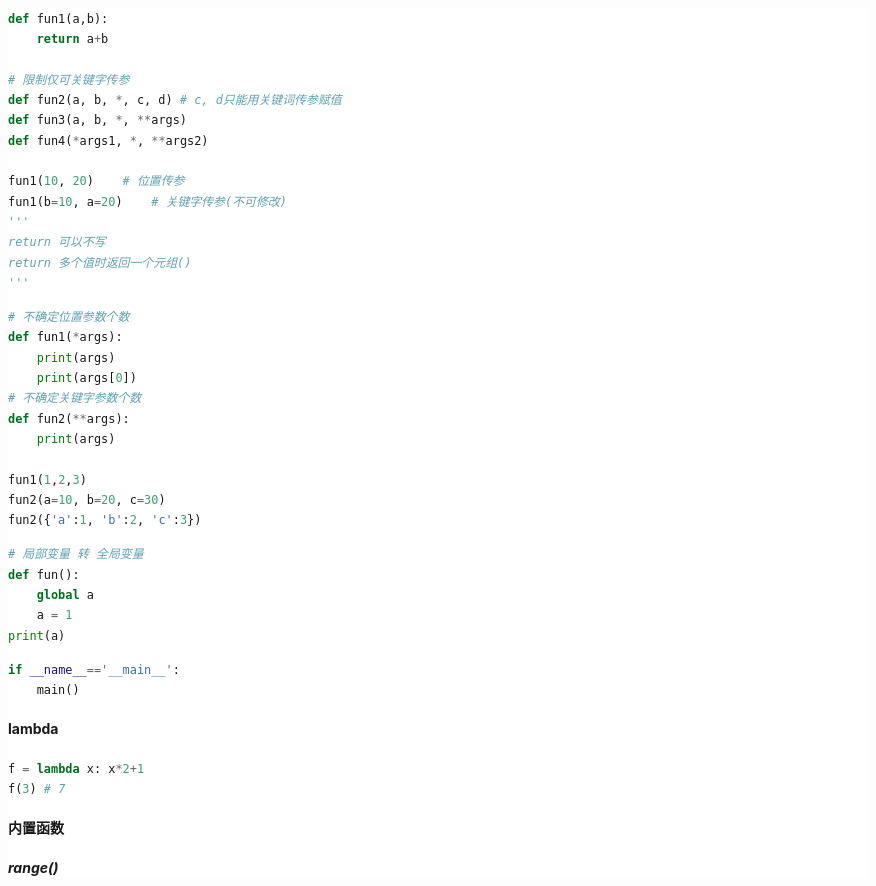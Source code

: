 ```python
def fun1(a,b):
    return a+b

# 限制仅可关键字传参
def fun2(a, b, *, c, d) # c, d只能用关键词传参赋值
def fun3(a, b, *, **args)
def fun4(*args1, *, **args2)

fun1(10, 20)	# 位置传参
fun1(b=10, a=20)	# 关键字传参(不可修改)
'''
return 可以不写
return 多个值时返回一个元组()
'''
```

```python
# 不确定位置参数个数
def fun1(*args):
	print(args)
   	print(args[0])
# 不确定关键字参数个数
def fun2(**args):
    print(args)

fun1(1,2,3)
fun2(a=10, b=20, c=30)
fun2({'a':1, 'b':2, 'c':3})
```

```python
# 局部变量 转 全局变量
def fun():
    global a
    a = 1
print(a)
```



```python
if __name__=='__main__':
    main()
```

#### lambda

```python
f = lambda x: x*2+1
f(3) # 7
```

#### 内置函数

##### range()
